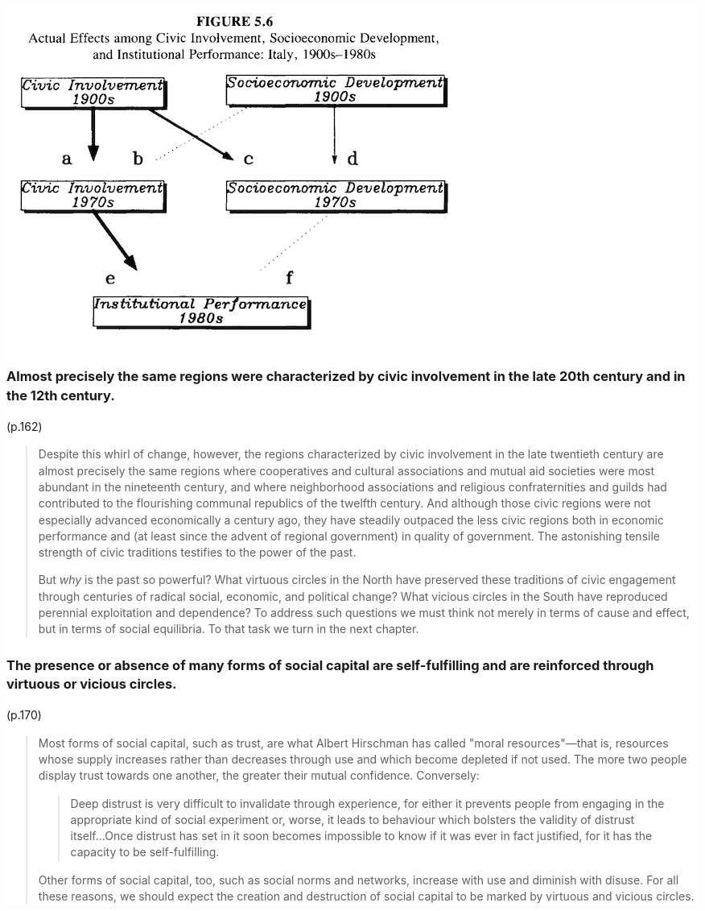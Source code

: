 <img src="../images/making-democracy-work/Figure 5.6.jpg" />

### Almost precisely the same regions were characterized by civic involvement in the late 20th century and in the 12th century.

(p.162)

> Despite this whirl of change, however, the regions characterized by civic involvement in the late twentieth century are almost precisely the same regions where cooperatives and cultural associations and mutual aid societies were most abundant in the nineteenth century, and where neighborhood associations and religious confraternities and guilds had contributed to the flourishing communal republics of the twelfth century. And although those civic regions were not especially advanced economically a century ago, they have steadily outpaced the less civic regions both in economic performance and (at least since the advent of regional government) in quality of government. The astonishing tensile strength of civic traditions testifies to the power of the past.
>
> But *why* is the past so powerful? What virtuous circles in the North have preserved these traditions of civic engagement through centuries of radical social, economic, and political change? What vicious circles in the South have reproduced perennial exploitation and dependence? To address such questions we must think not merely in terms of cause and effect, but in terms of social equilibria. To that task we turn in the next chapter.

### The presence or absence of many forms of social capital are self-fulfilling and are reinforced through virtuous or vicious circles.

(p.170)

> Most forms of social capital, such as trust, are what Albert Hirschman has called "moral resources"—that is, resources whose supply increases rather than decreases through use and which become depleted if not used. The more two people display trust towards one another, the greater their mutual confidence. Conversely:
>
>> Deep distrust is very difficult to invalidate through experience, for either it prevents people from engaging in the appropriate kind of social experiment or, worse, it leads to behaviour which bolsters the validity of distrust itself...Once distrust has set in it soon becomes impossible to know if it was ever in fact justified, for it has the capacity to be self-fulfilling.
>
> Other forms of social capital, too, such as social norms and networks, increase with use and diminish with disuse. For all these reasons, we should expect the creation and destruction of social capital to be marked by virtuous and vicious circles.
>